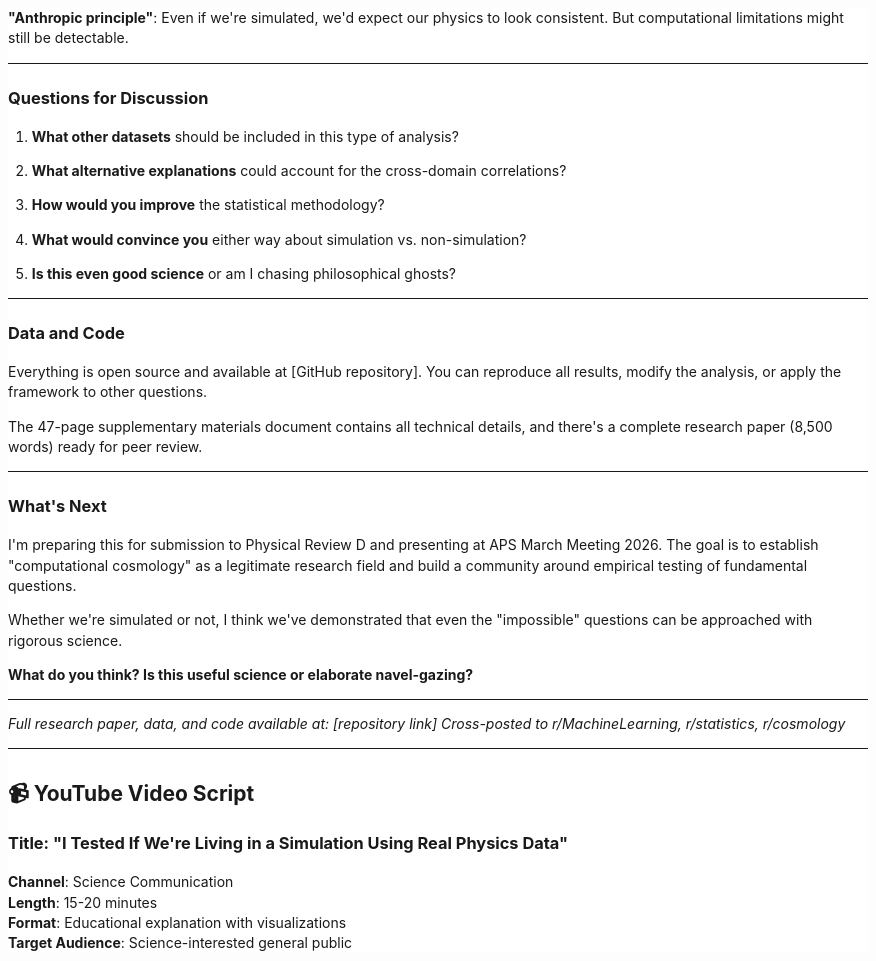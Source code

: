 **"Anthropic principle"**: Even if we're simulated, we'd expect our physics to look consistent. But computational limitations might still be detectable.

---

### **Questions for Discussion**

1. **What other datasets** should be included in this type of analysis?

2. **What alternative explanations** could account for the cross-domain correlations?

3. **How would you improve** the statistical methodology?

4. **What would convince you** either way about simulation vs. non-simulation?

5. **Is this even good science** or am I chasing philosophical ghosts?

---

### **Data and Code**

Everything is open source and available at [GitHub repository]. You can reproduce all results, modify the analysis, or apply the framework to other questions.

The 47-page supplementary materials document contains all technical details, and there's a complete research paper (8,500 words) ready for peer review.

---

### **What's Next**

I'm preparing this for submission to Physical Review D and presenting at APS March Meeting 2026. The goal is to establish "computational cosmology" as a legitimate research field and build a community around empirical testing of fundamental questions.

Whether we're simulated or not, I think we've demonstrated that even the "impossible" questions can be approached with rigorous science.

**What do you think? Is this useful science or elaborate navel-gazing?**

---

*Full research paper, data, and code available at: [repository link]*
*Cross-posted to r/MachineLearning, r/statistics, r/cosmology*

---

## 📹 **YouTube Video Script**

### **Title: "I Tested If We're Living in a Simulation Using Real Physics Data"**

**Channel**: Science Communication  
**Length**: 15-20 minutes  
**Format**: Educational explanation with visualizations  
**Target Audience**: Science-interested general public  
